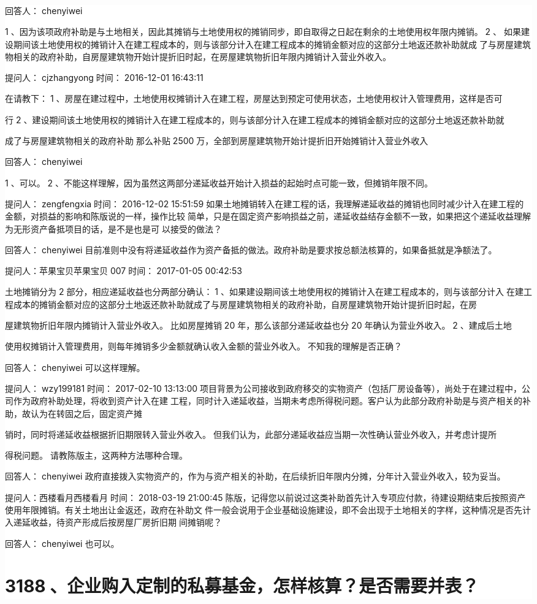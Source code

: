 回答人： chenyiwei

1 、因为该项政府补助是与土地相关，因此其摊销与土地使用权的摊销同步，即自取得之日起在剩余的土地使用权年限内摊销。 2 、
如果建设期间该土地使用权的摊销计入在建工程成本的，则与该部分计入在建工程成本的摊销金额对应的这部分土地返还款补助就成
了与房屋建筑物相关的政府补助，自房屋建筑物开始计提折旧时起，在房屋建筑物折旧年限内摊销计入营业外收入。

提问人： cjzhangyong 时间： 2016-12-01 16:43:11

在请教下： 1 、房屋在建过程中，土地使用权摊销计入在建工程，房屋达到预定可使用状态，土地使用权计入管理费用，这样是否可

行 2 、建设期间该土地使用权的摊销计入在建工程成本的，则与该部分计入在建工程成本的摊销金额对应的这部分土地返还款补助就

成了与房屋建筑物相关的政府补助 那么补贴 2500 万，全部到房屋建筑物开始计提折旧开始摊销计入营业外收入

回答人： chenyiwei

1 、可以。 2 、不能这样理解，因为虽然这两部分递延收益开始计入损益的起始时点可能一致，但摊销年限不同。

提问人： zengfengxia 时间： 2016-12-02 15:51:59
如果土地摊销转入在建工程的话，我理解递延收益的摊销也同时减少计入在建工程的金额，对损益的影响和陈版说的一样，操作比较
简单，只是在固定资产影响损益之前，递延收益结存金额不一致，如果把这个递延收益理解为无形资产备抵项目的话，是不是也是可
以接受的做法？

回答人： chenyiwei
目前准则中没有将递延收益作为资产备抵的做法。政府补助是要求按总额法核算的，如果备抵就是净额法了。

提问人：苹果宝贝苹果宝贝 007 时间： 2017-01-05 00:42:53

土地摊销分为 2 部分，相应递延收益也分两部分确认： 1 、如果建设期间该土地使用权的摊销计入在建工程成本的，则与该部分计入
在建工程成本的摊销金额对应的这部分土地返还款补助就成了与房屋建筑物相关的政府补助，自房屋建筑物开始计提折旧时起，在房

屋建筑物折旧年限内摊销计入营业外收入。 比如房屋摊销 20 年，那么该部分递延收益也分 20 年确认为营业外收入。 2 、建成后土地

使用权摊销计入管理费用，则每年摊销多少金额就确认收入金额的营业外收入。
不知我的理解是否正确？

回答人： chenyiwei
可以这样理解。

提问人： wzy199181 时间： 2017-02-10 13:13:00
项目背景为公司接收到政府移交的实物资产（包括厂房设备等），尚处于在建过程中，公司作为政府补助处理，将收到资产计入在建
工程，同时计入递延收益，当期未考虑所得税问题。客户认为此部分政府补助是与资产相关的补助，故认为在转固之后，固定资产摊

销时，同时将递延收益根据折旧期限转入营业外收入。 但我们认为，此部分递延收益应当期一次性确认营业外收入，并考虑计提所

得税问题。 请教陈版主，这两种方法哪种合理。

回答人： chenyiwei
政府直接拨入实物资产的，作为与资产相关的补助，在后续折旧年限内分摊，分年计入营业外收入，较为妥当。

提问人：西楼看月西楼看月 时间： 2018-03-19 21:00:45
陈版，记得您以前说过这类补助首先计入专项应付款，待建设期结束后按照资产使用年限摊销。有关土地出让金返还，政府在补助文
件一般会说用于企业基础设施建设，即不会出现于土地相关的字样，这种情况是否先计入递延收益，待资产形成后按房屋厂房折旧期
间摊销呢？

回答人： chenyiwei
也可以。

# 3188 、企业购入定制的私募基金，怎样核算？是否需要并表？
